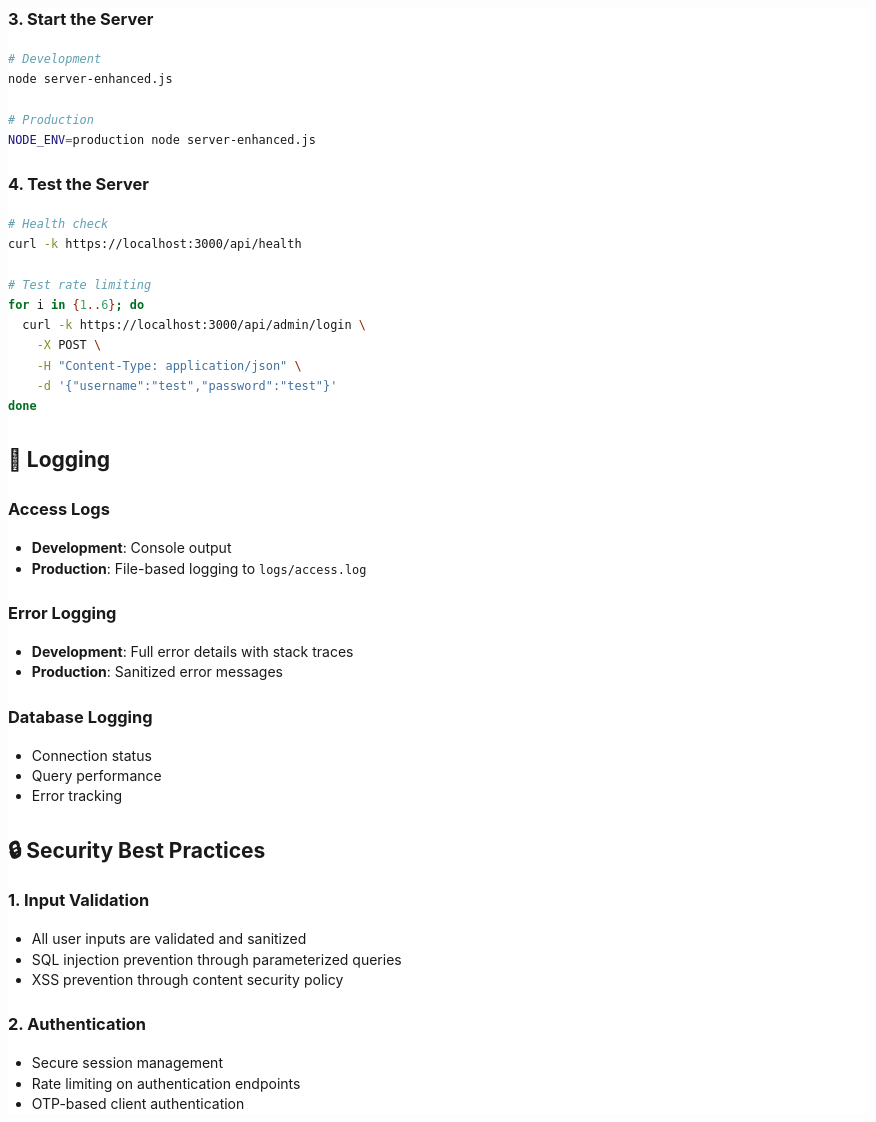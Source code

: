 ### 3. Start the Server
```bash
# Development
node server-enhanced.js

# Production
NODE_ENV=production node server-enhanced.js
```

### 4. Test the Server
```bash
# Health check
curl -k https://localhost:3000/api/health

# Test rate limiting
for i in {1..6}; do 
  curl -k https://localhost:3000/api/admin/login \
    -X POST \
    -H "Content-Type: application/json" \
    -d '{"username":"test","password":"test"}'
done
```

## 📝 Logging

### Access Logs
- **Development**: Console output
- **Production**: File-based logging to `logs/access.log`

### Error Logging
- **Development**: Full error details with stack traces
- **Production**: Sanitized error messages

### Database Logging
- Connection status
- Query performance
- Error tracking

## 🔒 Security Best Practices

### 1. **Input Validation**
- All user inputs are validated and sanitized
- SQL injection prevention through parameterized queries
- XSS prevention through content security policy

### 2. **Authentication**
- Secure session management
- Rate limiting on authentication endpoints
- OTP-based client authentication
